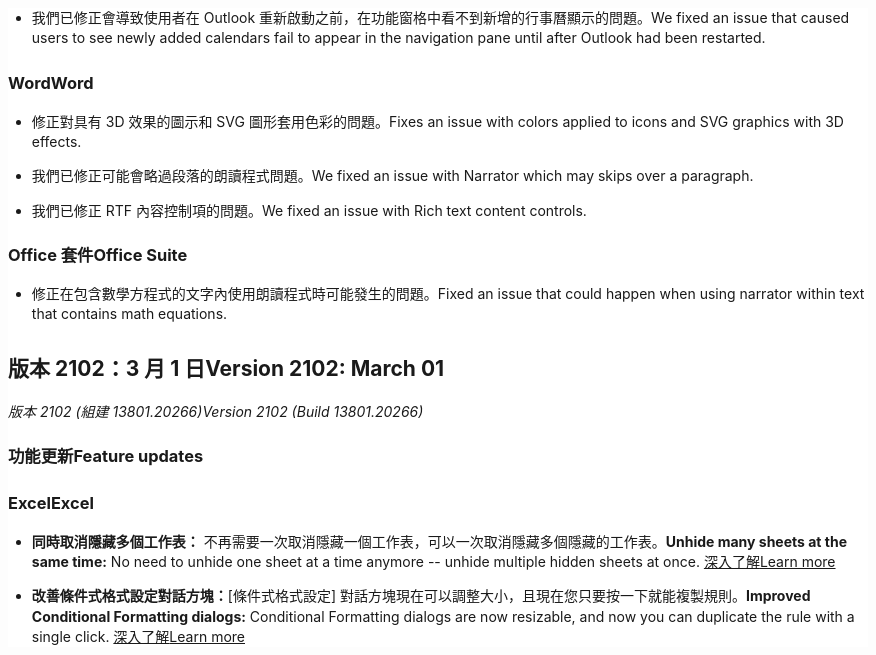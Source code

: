 - <span data-ttu-id="c7cdd-246">我們已修正會導致使用者在 Outlook 重新啟動之前，在功能窗格中看不到新增的行事曆顯示的問題。</span><span class="sxs-lookup"><span data-stu-id="c7cdd-246">We fixed an issue that caused users to see newly added calendars fail to appear in the navigation pane until after Outlook had been restarted.</span></span>


### <a name="word"></a><span data-ttu-id="c7cdd-247">Word</span><span class="sxs-lookup"><span data-stu-id="c7cdd-247">Word</span></span>

- <span data-ttu-id="c7cdd-248">修正對具有 3D 效果的圖示和 SVG 圖形套用色彩的問題。</span><span class="sxs-lookup"><span data-stu-id="c7cdd-248">Fixes an issue with colors applied to icons and SVG graphics with 3D effects.</span></span>


- <span data-ttu-id="c7cdd-249">我們已修正可能會略過段落的朗讀程式問題。</span><span class="sxs-lookup"><span data-stu-id="c7cdd-249">We fixed an issue with Narrator which may skips over a paragraph.</span></span>


- <span data-ttu-id="c7cdd-250">我們已修正 RTF 內容控制項的問題。</span><span class="sxs-lookup"><span data-stu-id="c7cdd-250">We fixed an issue with Rich text content controls.</span></span>


### <a name="office-suite"></a><span data-ttu-id="c7cdd-251">Office 套件</span><span class="sxs-lookup"><span data-stu-id="c7cdd-251">Office Suite</span></span>

- <span data-ttu-id="c7cdd-252">修正在包含數學方程式的文字內使用朗讀程式時可能發生的問題。</span><span class="sxs-lookup"><span data-stu-id="c7cdd-252">Fixed an issue that could happen when using narrator within text that contains math equations.</span></span>



[//]: # (DO NOT REMOVE BUGDETAILS CONTENT END)

## <a name="version-2102-march-01"></a><span data-ttu-id="c7cdd-254">版本 2102：3 月 1 日</span><span class="sxs-lookup"><span data-stu-id="c7cdd-254">Version 2102: March 01</span></span>
<span data-ttu-id="c7cdd-255">*版本 2102 (組建 13801.20266)*</span><span class="sxs-lookup"><span data-stu-id="c7cdd-255">*Version 2102 (Build 13801.20266)*</span></span>

[//]: # (DO NOT REMOVE FEATUREDETAILS CONTENT START)

### <a name="feature-updates"></a><span data-ttu-id="c7cdd-257">功能更新</span><span class="sxs-lookup"><span data-stu-id="c7cdd-257">Feature updates</span></span>
### <a name="excel"></a><span data-ttu-id="c7cdd-258">Excel</span><span class="sxs-lookup"><span data-stu-id="c7cdd-258">Excel</span></span>

- <span data-ttu-id="c7cdd-259">**同時取消隱藏多個工作表：** 不再需要一次取消隱藏一個工作表，可以一次取消隱藏多個隱藏的工作表。</span><span class="sxs-lookup"><span data-stu-id="c7cdd-259">**Unhide many sheets at the same time:** No need to unhide one sheet at a time anymore -- unhide multiple hidden sheets at once.</span></span> [<span data-ttu-id="c7cdd-260">深入了解</span><span class="sxs-lookup"><span data-stu-id="c7cdd-260">Learn more</span></span>](https://support.office.com/article/69f2701a-21f5-4186-87d7-341a8cf53344)

- <span data-ttu-id="c7cdd-261">**改善條件式格式設定對話方塊：**[條件式格式設定] 對話方塊現在可以調整大小，且現在您只要按一下就能複製規則。</span><span class="sxs-lookup"><span data-stu-id="c7cdd-261">**Improved Conditional Formatting dialogs:** Conditional Formatting dialogs are now resizable, and now you can duplicate the rule with a single click.</span></span> [<span data-ttu-id="c7cdd-262">深入了解</span><span class="sxs-lookup"><span data-stu-id="c7cdd-262">Learn more</span></span>](https://support.office.com/article/fed60dfa-1d3f-4e13-9ecb-f1951ff89d7f)


[//]: # (DO NOT REMOVE BUGDETAILS CONTENT START)
[//]: # (DO NOT REMOVE BUGDETAILS CONTENT START)
[//]: # (DO NOT REMOVE BUGDETAILS CONTENT START)
[//]: # (DO NOT REMOVE FEATUREDETAILS CONTENT END)
[//]: # (DO NOT REMOVE BUGDETAILS CONTENT START)
[//]: # (DO NOT REMOVE BUGDETAILS CONTENT START)
[//]: # (DO NOT REMOVE BUGDETAILS CONTENT START)
[//]: # (DO NOT REMOVE FEATUREDETAILS CONTENT END)
[//]: # (DO NOT REMOVE BUGDETAILS CONTENT START)
[//]: # (DO NOT REMOVE BUGDETAILS CONTENT START)
[//]: # (DO NOT REMOVE BUGDETAILS CONTENT START)
[//]: # (DO NOT REMOVE FEATUREDETAILS CONTENT END)
[//]: # (DO NOT REMOVE BUGDETAILS CONTENT START)
[//]: # (DO NOT REMOVE BUGDETAILS CONTENT START)
[//]: # (DO NOT REMOVE BUGDETAILS CONTENT START)
[//]: # (DO NOT REMOVE FEATUREDETAILS CONTENT END)
[//]: # (DO NOT REMOVE BUGDETAILS CONTENT START)
[//]: # (DO NOT REMOVE BUGDETAILS CONTENT START)
[//]: # (DO NOT REMOVE BUGDETAILS CONTENT START)
[//]: # (DO NOT REMOVE BUGDETAILS CONTENT START)